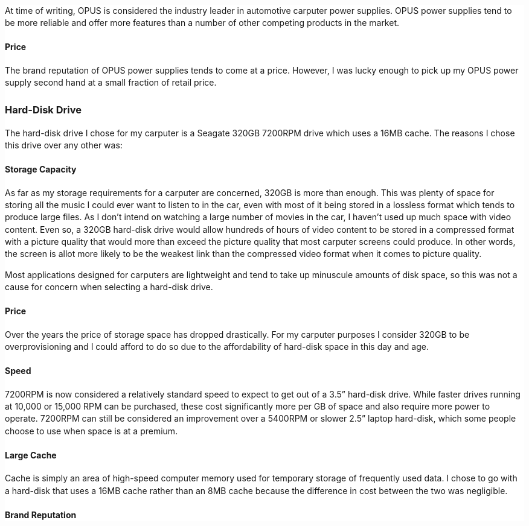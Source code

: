 At time of writing, OPUS is considered the industry leader in automotive
carputer power supplies.  OPUS power supplies tend to be more reliable and offer
more features than a number of other competing products in the market.

#### Price

The brand reputation of OPUS power supplies tends to come at a price.  However,
I was lucky enough to pick up my OPUS power supply second hand at a small
fraction of retail price.

### Hard-Disk Drive

The hard-disk drive I chose for my carputer is a Seagate 320GB 7200RPM drive
which uses a 16MB cache.  The reasons I chose this drive over any other was:

#### Storage Capacity

As far as my storage requirements for a carputer are concerned, 320GB is more
than enough.  This was plenty of space for storing all the music I could ever
want to listen to in the car, even with most of it being stored in a lossless
format which tends to produce large files.  As I don’t intend on watching a
large number of movies in the car, I haven’t used up much space with video
content.  Even so, a 320GB hard-disk drive would allow hundreds of hours of
video content to be stored in a compressed format with a picture quality that
would more than exceed the picture quality that most carputer screens could
produce.  In other words, the screen is allot more likely to be the weakest link
than the compressed video format when it comes to picture quality.

Most applications designed for carputers are lightweight and tend to take up
minuscule amounts of disk space, so this was not a cause for concern when
selecting a hard-disk drive.

#### Price

Over the years the price of storage space has dropped drastically.  For my
carputer purposes I consider 320GB to be overprovisioning and I could afford to
do so due to the affordability of hard-disk space in this day and age.

#### Speed

7200RPM is now considered a relatively standard speed to expect to get out of
a 3.5” hard-disk drive.  While faster drives running at 10,000 or 15,000 RPM can
be purchased, these cost significantly more per GB of space and also require
more power to operate.  7200RPM can still be considered an improvement over a
5400RPM or slower 2.5” laptop hard-disk, which some people choose to use when
space is at a premium.

#### Large Cache

Cache is simply an area of high-speed computer memory used for temporary storage
of frequently used data.  I chose to go with a hard-disk that uses a 16MB cache
rather than an 8MB cache because the difference in cost between the two was
negligible.

#### Brand Reputation
